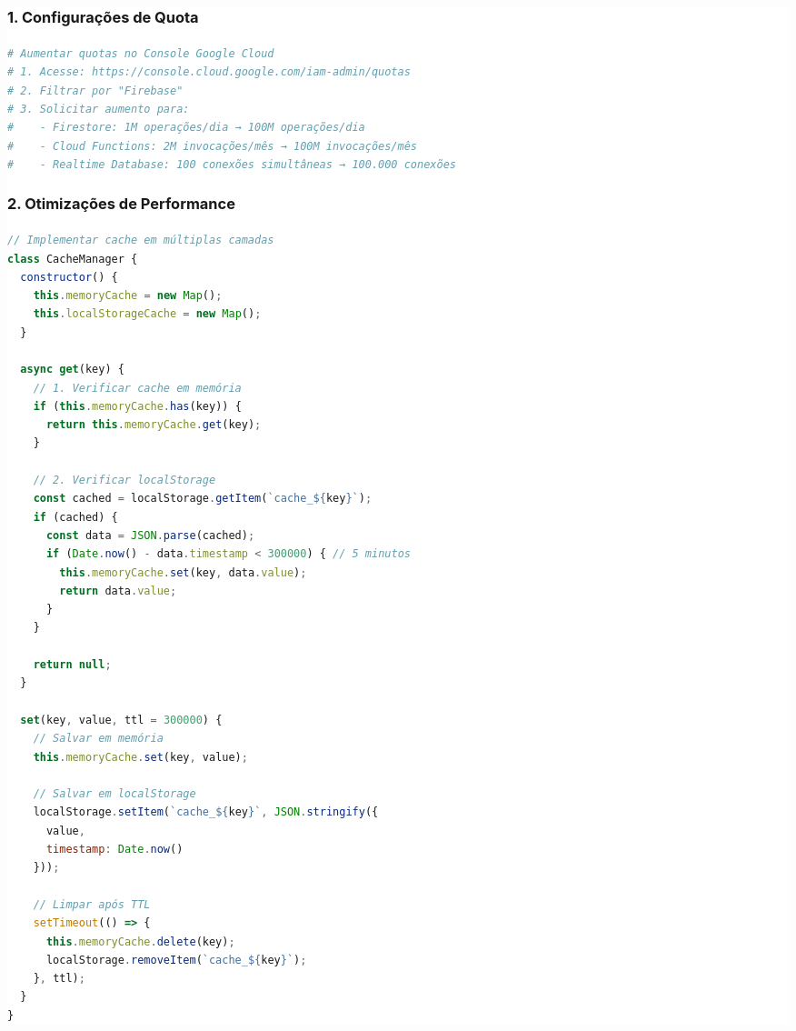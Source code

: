 ### 1. Configurações de Quota

```bash
# Aumentar quotas no Console Google Cloud
# 1. Acesse: https://console.cloud.google.com/iam-admin/quotas
# 2. Filtrar por "Firebase"
# 3. Solicitar aumento para:
#    - Firestore: 1M operações/dia → 100M operações/dia
#    - Cloud Functions: 2M invocações/mês → 100M invocações/mês
#    - Realtime Database: 100 conexões simultâneas → 100.000 conexões
```

### 2. Otimizações de Performance

```javascript
// Implementar cache em múltiplas camadas
class CacheManager {
  constructor() {
    this.memoryCache = new Map();
    this.localStorageCache = new Map();
  }
  
  async get(key) {
    // 1. Verificar cache em memória
    if (this.memoryCache.has(key)) {
      return this.memoryCache.get(key);
    }
    
    // 2. Verificar localStorage
    const cached = localStorage.getItem(`cache_${key}`);
    if (cached) {
      const data = JSON.parse(cached);
      if (Date.now() - data.timestamp < 300000) { // 5 minutos
        this.memoryCache.set(key, data.value);
        return data.value;
      }
    }
    
    return null;
  }
  
  set(key, value, ttl = 300000) {
    // Salvar em memória
    this.memoryCache.set(key, value);
    
    // Salvar em localStorage
    localStorage.setItem(`cache_${key}`, JSON.stringify({
      value,
      timestamp: Date.now()
    }));
    
    // Limpar após TTL
    setTimeout(() => {
      this.memoryCache.delete(key);
      localStorage.removeItem(`cache_${key}`);
    }, ttl);
  }
}
```
